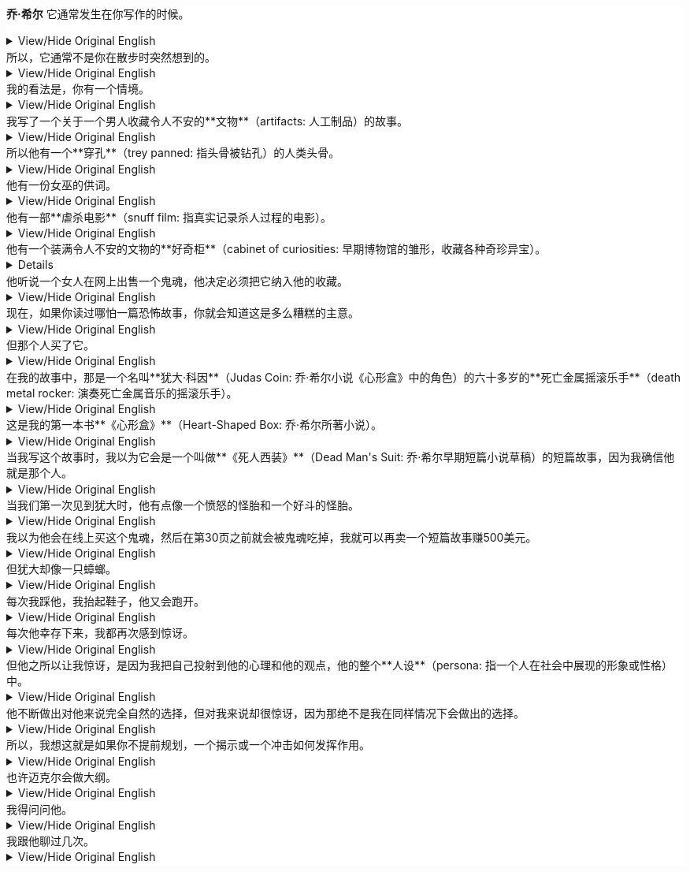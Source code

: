 **乔·希尔**
它通常发生在你写作的时候。
<details><summary>View/Hide Original English</summary></details>
所以，它通常不是你在散步时突然想到的。
<details><summary>View/Hide Original English</summary></details>
我的看法是，你有一个情境。
<details><summary>View/Hide Original English</summary></details>
我写了一个关于一个男人收藏令人不安的**文物**（artifacts: 人工制品）的故事。
<details><summary>View/Hide Original English</summary></details>
所以他有一个**穿孔**（trey panned: 指头骨被钻孔）的人类头骨。
<details><summary>View/Hide Original English</summary></details>
他有一份女巫的供词。
<details><summary>View/Hide Original English</summary></details>
他有一部**虐杀电影**（snuff film: 指真实记录杀人过程的电影）。
<details><summary>View/Hide Original English</summary></details>
他有一个装满令人不安的文物的**好奇柜**（cabinet of curiosities: 早期博物馆的雏形，收藏各种奇珍异宝）。
<details></details>
他听说一个女人在网上出售一个鬼魂，他决定必须把它纳入他的收藏。
<details><summary>View/Hide Original English</summary></details>
现在，如果你读过哪怕一篇恐怖故事，你就会知道这是多么糟糕的主意。
<details><summary>View/Hide Original English</summary></details>
但那个人买了它。
<details><summary>View/Hide Original English</summary></details>
在我的故事中，那是一个名叫**犹大·科因**（Judas Coin: 乔·希尔小说《心形盒》中的角色）的六十多岁的**死亡金属摇滚乐手**（death metal rocker: 演奏死亡金属音乐的摇滚乐手）。
<details><summary>View/Hide Original English</summary></details>
这是我的第一本书**《心形盒》**（Heart-Shaped Box: 乔·希尔所著小说）。
<details><summary>View/Hide Original English</summary></details>
当我写这个故事时，我以为它会是一个叫做**《死人西装》**（Dead Man's Suit: 乔·希尔早期短篇小说草稿）的短篇故事，因为我确信他就是那个人。
<details><summary>View/Hide Original English</summary></details>
当我们第一次见到犹大时，他有点像一个愤怒的怪胎和一个好斗的怪胎。
<details><summary>View/Hide Original English</summary></details>
我以为他会在线上买这个鬼魂，然后在第30页之前就会被鬼魂吃掉，我就可以再卖一个短篇故事赚500美元。
<details><summary>View/Hide Original English</summary></details>
但犹大却像一只蟑螂。
<details><summary>View/Hide Original English</summary></details>
每次我踩他，我抬起鞋子，他又会跑开。
<details><summary>View/Hide Original English</summary></details>
每次他幸存下来，我都再次感到惊讶。
<details><summary>View/Hide Original English</summary></details>
但他之所以让我惊讶，是因为我把自己投射到他的心理和他的观点，他的整个**人设**（persona: 指一个人在社会中展现的形象或性格）中。
<details><summary>View/Hide Original English</summary></details>
他不断做出对他来说完全自然的选择，但对我来说却很惊讶，因为那绝不是我在同样情况下会做出的选择。
<details><summary>View/Hide Original English</summary></details>
所以，我想这就是如果你不提前规划，一个揭示或一个冲击如何发挥作用。
<details><summary>View/Hide Original English</summary></details>
也许迈克尔会做大纲。
<details><summary>View/Hide Original English</summary></details>
我得问问他。
<details><summary>View/Hide Original English</summary></details>
我跟他聊过几次。
<details><summary>View/Hide Original English</summary></details>
